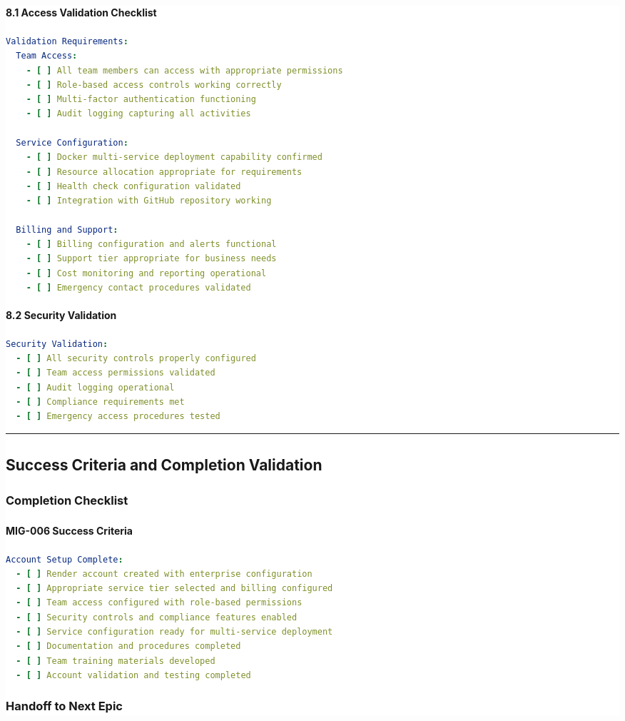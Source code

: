 #### 8.1 Access Validation Checklist
```yaml
Validation Requirements:
  Team Access:
    - [ ] All team members can access with appropriate permissions
    - [ ] Role-based access controls working correctly
    - [ ] Multi-factor authentication functioning
    - [ ] Audit logging capturing all activities
  
  Service Configuration:
    - [ ] Docker multi-service deployment capability confirmed
    - [ ] Resource allocation appropriate for requirements
    - [ ] Health check configuration validated
    - [ ] Integration with GitHub repository working
  
  Billing and Support:
    - [ ] Billing configuration and alerts functional
    - [ ] Support tier appropriate for business needs
    - [ ] Cost monitoring and reporting operational
    - [ ] Emergency contact procedures validated
```

#### 8.2 Security Validation
```yaml
Security Validation:
  - [ ] All security controls properly configured
  - [ ] Team access permissions validated
  - [ ] Audit logging operational
  - [ ] Compliance requirements met
  - [ ] Emergency access procedures tested
```

---

## Success Criteria and Completion Validation

### Completion Checklist

#### MIG-006 Success Criteria
```yaml
Account Setup Complete:
  - [ ] Render account created with enterprise configuration
  - [ ] Appropriate service tier selected and billing configured
  - [ ] Team access configured with role-based permissions
  - [ ] Security controls and compliance features enabled
  - [ ] Service configuration ready for multi-service deployment
  - [ ] Documentation and procedures completed
  - [ ] Team training materials developed
  - [ ] Account validation and testing completed
```

### Handoff to Next Epic
